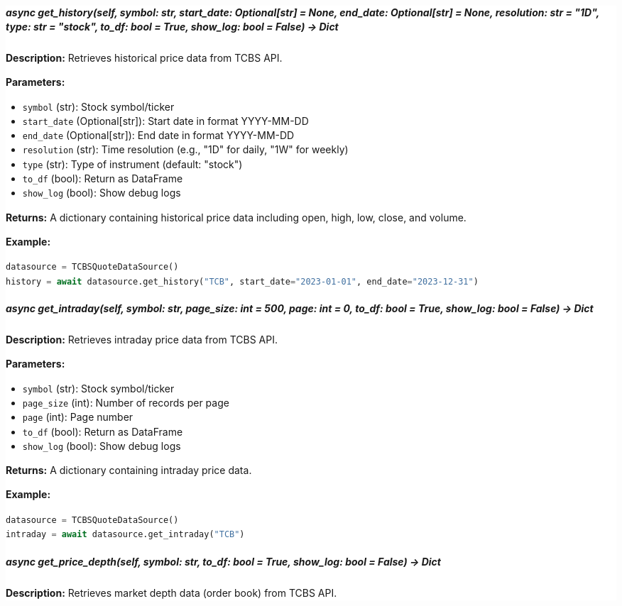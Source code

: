 ##### async get_history(self, symbol: str, start_date: Optional[str] = None, end_date: Optional[str] = None, resolution: str = "1D", type: str = "stock", to_df: bool = True, show_log: bool = False) -> Dict

**Description:**
Retrieves historical price data from TCBS API.

**Parameters:**

- `symbol` (str): Stock symbol/ticker
- `start_date` (Optional[str]): Start date in format YYYY-MM-DD
- `end_date` (Optional[str]): End date in format YYYY-MM-DD
- `resolution` (str): Time resolution (e.g., "1D" for daily, "1W" for weekly)
- `type` (str): Type of instrument (default: "stock")
- `to_df` (bool): Return as DataFrame
- `show_log` (bool): Show debug logs

**Returns:**
A dictionary containing historical price data including open, high, low, close, and volume.

**Example:**

```python
datasource = TCBSQuoteDataSource()
history = await datasource.get_history("TCB", start_date="2023-01-01", end_date="2023-12-31")
```

##### async get_intraday(self, symbol: str, page_size: int = 500, page: int = 0, to_df: bool = True, show_log: bool = False) -> Dict

**Description:**
Retrieves intraday price data from TCBS API.

**Parameters:**

- `symbol` (str): Stock symbol/ticker
- `page_size` (int): Number of records per page
- `page` (int): Page number
- `to_df` (bool): Return as DataFrame
- `show_log` (bool): Show debug logs

**Returns:**
A dictionary containing intraday price data.

**Example:**

```python
datasource = TCBSQuoteDataSource()
intraday = await datasource.get_intraday("TCB")
```

##### async get_price_depth(self, symbol: str, to_df: bool = True, show_log: bool = False) -> Dict

**Description:**
Retrieves market depth data (order book) from TCBS API.
